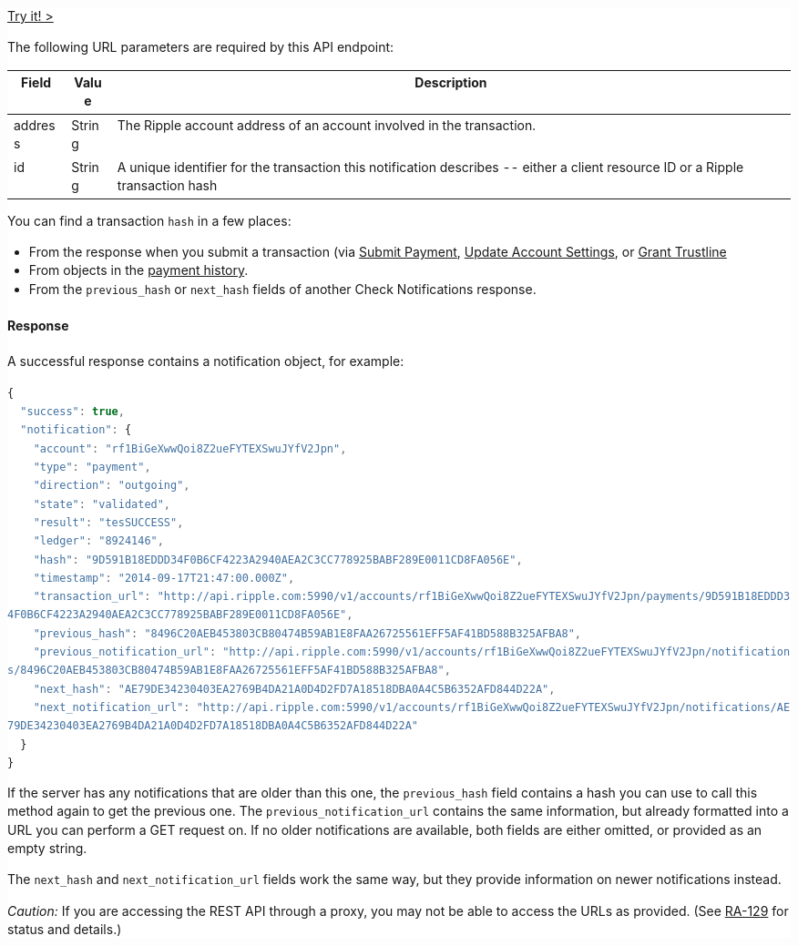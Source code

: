 [Try it! >](rest-api-tool.html#check-notifications)

The following URL parameters are required by this API endpoint:

| Field | Value | Description |
|-------|-------|-------------|
| address | String | The Ripple account address of an account involved in the transaction. |
| id | String | A unique identifier for the transaction this notification describes -- either a client resource ID or a Ripple transaction hash |

You can find a transaction `hash` in a few places:

* From the response when you submit a transaction (via [Submit Payment](#submit-payment), [Update Account Settings](#update-account-settings), or [Grant Trustline](#grant-trustline)
* From objects in the [payment history](#get-payment-history).
* From the `previous_hash` or `next_hash` fields of another Check Notifications response.

#### Response ####

A successful response contains a notification object, for example:

```js
{
  "success": true,
  "notification": {
    "account": "rf1BiGeXwwQoi8Z2ueFYTEXSwuJYfV2Jpn",
    "type": "payment",
    "direction": "outgoing",
    "state": "validated",
    "result": "tesSUCCESS",
    "ledger": "8924146",
    "hash": "9D591B18EDDD34F0B6CF4223A2940AEA2C3CC778925BABF289E0011CD8FA056E",
    "timestamp": "2014-09-17T21:47:00.000Z",
    "transaction_url": "http://api.ripple.com:5990/v1/accounts/rf1BiGeXwwQoi8Z2ueFYTEXSwuJYfV2Jpn/payments/9D591B18EDDD34F0B6CF4223A2940AEA2C3CC778925BABF289E0011CD8FA056E",
    "previous_hash": "8496C20AEB453803CB80474B59AB1E8FAA26725561EFF5AF41BD588B325AFBA8",
    "previous_notification_url": "http://api.ripple.com:5990/v1/accounts/rf1BiGeXwwQoi8Z2ueFYTEXSwuJYfV2Jpn/notifications/8496C20AEB453803CB80474B59AB1E8FAA26725561EFF5AF41BD588B325AFBA8",
    "next_hash": "AE79DE34230403EA2769B4DA21A0D4D2FD7A18518DBA0A4C5B6352AFD844D22A",
    "next_notification_url": "http://api.ripple.com:5990/v1/accounts/rf1BiGeXwwQoi8Z2ueFYTEXSwuJYfV2Jpn/notifications/AE79DE34230403EA2769B4DA21A0D4D2FD7A18518DBA0A4C5B6352AFD844D22A"
  }
}
```

If the server has any notifications that are older than this one, the `previous_hash` field contains a hash you can use to call this method again to get the previous one. The `previous_notification_url` contains the same information, but already formatted into a URL you can perform a GET request on. If no older notifications are available, both fields are either omitted, or provided as an empty string.

The `next_hash` and `next_notification_url` fields work the same way, but they provide information on newer notifications instead.

*Caution:* If you are accessing the REST API through a proxy, you may not be able to access the URLs as provided. (See [RA-129](https://ripplelabs.atlassian.net/browse/RA-129) for status and details.)
